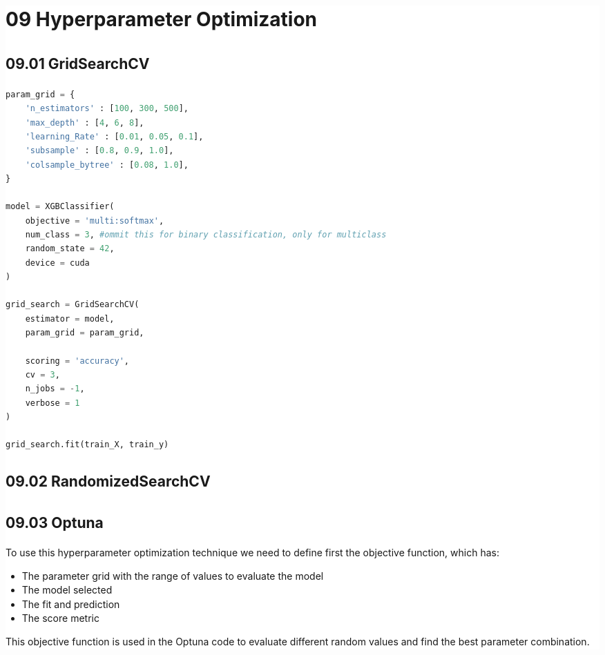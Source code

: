 

# 09 Hyperparameter Optimization
## 09.01 GridSearchCV

```python
param_grid = {
	'n_estimators' : [100, 300, 500],
	'max_depth' : [4, 6, 8],
	'learning_Rate' : [0.01, 0.05, 0.1],
	'subsample' : [0.8, 0.9, 1.0],
	'colsample_bytree' : [0.08, 1.0],
}

model = XGBClassifier(
	objective = 'multi:softmax',
	num_class = 3, #ommit this for binary classification, only for multiclass
	random_state = 42,
	device = cuda	
)

grid_search = GridSearchCV(
	estimator = model,
	param_grid = param_grid,
	
	scoring = 'accuracy',
	cv = 3,
	n_jobs = -1,
	verbose = 1
)

grid_search.fit(train_X, train_y)
```


## 09.02 RandomizedSearchCV

```python
```


## 09.03 Optuna

To use this hyperparameter optimization technique we need to define first the objective function, which has:
- The parameter grid with the range of values to evaluate the model
- The model selected
- The fit and prediction
- The score metric

This objective function is used in the Optuna code to evaluate different random values and find the best parameter combination.
